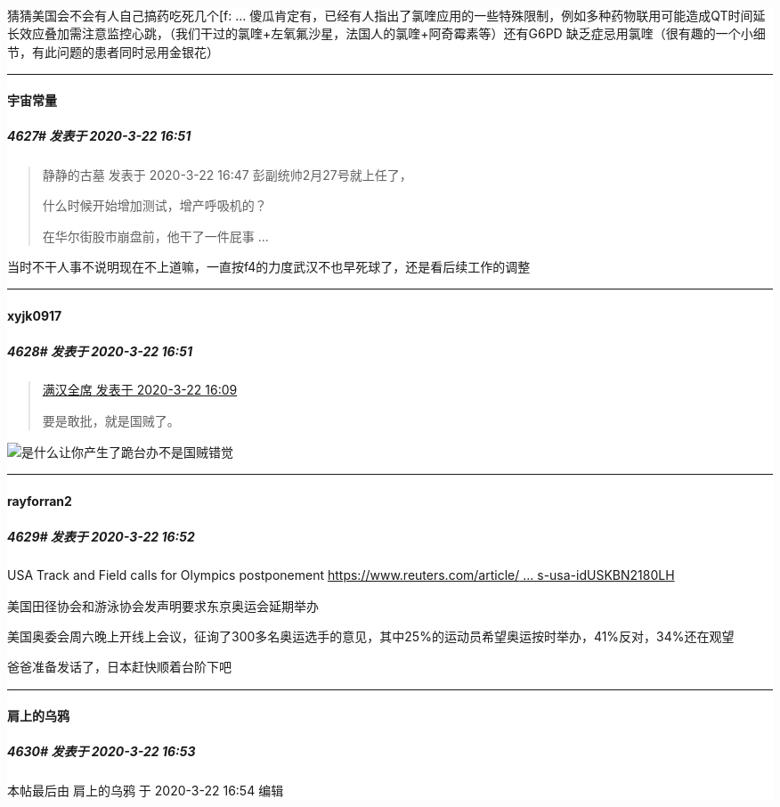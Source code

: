 
猜猜美国会不会有人自己搞药吃死几个[f: ...</blockquote>
傻瓜肯定有，已经有人指出了氯喹应用的一些特殊限制，例如多种药物联用可能造成QT时间延长效应叠加需注意监控心跳，（我们干过的氯喹+左氧氟沙星，法国人的氯喹+阿奇霉素等）还有G6PD 缺乏症忌用氯喹（很有趣的一个小细节，有此问题的患者同时忌用金银花）


-----

####  宇宙常量  
##### 4627#       发表于 2020-3-22 16:51


<blockquote>静静的古墓 发表于 2020-3-22 16:47
彭副统帅2月27号就上任了，

什么时候开始增加测试，增产呼吸机的？

在华尔街股市崩盘前，他干了一件屁事 ...</blockquote>
当时不干人事不说明现在不上道嘛，一直按f4的力度武汉不也早死球了，还是看后续工作的调整


-----

####  xyjk0917  
##### 4628#       发表于 2020-3-22 16:51


<blockquote><a href="httphttps://bbs.saraba1st.com/2b/forum.php?mod=redirect&amp;goto=findpost&amp;pid=46833964&amp;ptid=1919856" target="_blank">满汉全席 发表于 2020-3-22 16:09</a>

要是敢批，就是国贼了。</blockquote>
<img src="https://static.saraba1st.com/image/smiley/face2017/049.png" referrerpolicy="no-referrer">是什么让你产生了跪台办不是国贼错觉


-----

####  rayforran2  
##### 4629#       发表于 2020-3-22 16:52


USA Track and Field calls for Olympics postponement
[https://www.reuters.com/article/ ... s-usa-idUSKBN2180LH](https://www.reuters.com/article/us-health-coronavirus-athletics-usa-idUSKBN2180LH)

美国田径协会和游泳协会发声明要求东京奥运会延期举办

美国奥委会周六晚上开线上会议，征询了300多名奥运选手的意见，其中25%的运动员希望奥运按时举办，41%反对，34%还在观望


爸爸准备发话了，日本赶快顺着台阶下吧


-----

####  肩上的乌鸦  
##### 4630#       发表于 2020-3-22 16:53


 本帖最后由 肩上的乌鸦 于 2020-3-22 16:54 编辑 
